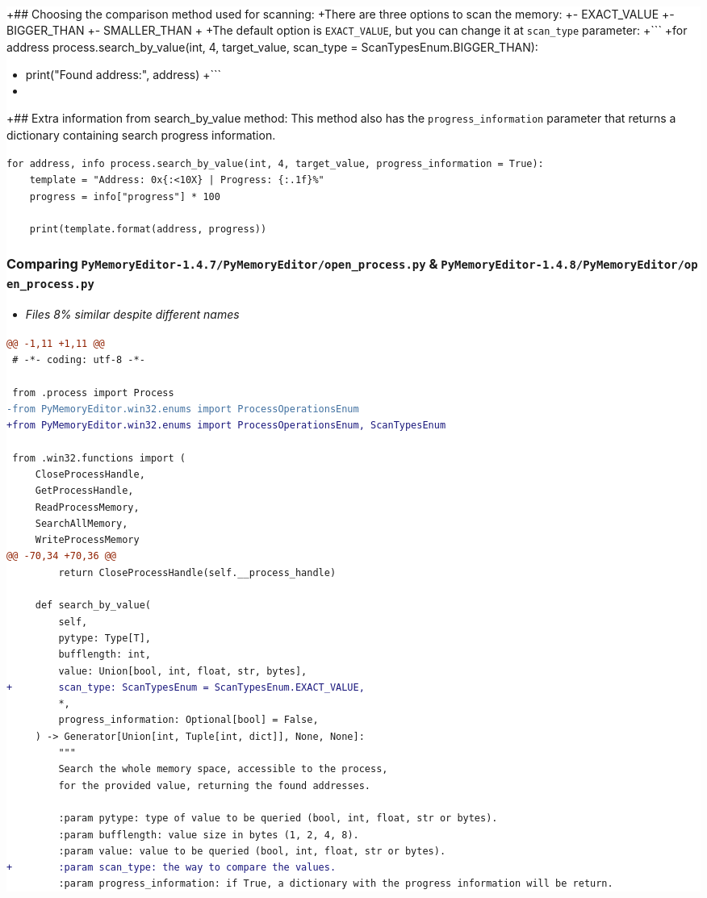 +## Choosing the comparison method used for scanning:
+There are three options to scan the memory:
+- EXACT_VALUE
+- BIGGER_THAN
+- SMALLER_THAN
+
+The default option is `EXACT_VALUE`, but you can change it at `scan_type` parameter:
+```
+for address process.search_by_value(int, 4, target_value, scan_type = ScanTypesEnum.BIGGER_THAN):
+    print("Found address:", address)
+```
+
+## Extra information from search_by_value method:
 This method also has the `progress_information` parameter that returns a dictionary containing search progress information.
 ```
 for address, info process.search_by_value(int, 4, target_value, progress_information = True):
     template = "Address: 0x{:<10X} | Progress: {:.1f}%"
     progress = info["progress"] * 100
     
     print(template.format(address, progress))
```

### Comparing `PyMemoryEditor-1.4.7/PyMemoryEditor/open_process.py` & `PyMemoryEditor-1.4.8/PyMemoryEditor/open_process.py`

 * *Files 8% similar despite different names*

```diff
@@ -1,11 +1,11 @@
 # -*- coding: utf-8 -*-
 
 from .process import Process
-from PyMemoryEditor.win32.enums import ProcessOperationsEnum
+from PyMemoryEditor.win32.enums import ProcessOperationsEnum, ScanTypesEnum
 
 from .win32.functions import (
     CloseProcessHandle,
     GetProcessHandle,
     ReadProcessMemory,
     SearchAllMemory,
     WriteProcessMemory
@@ -70,34 +70,36 @@
         return CloseProcessHandle(self.__process_handle)
 
     def search_by_value(
         self,
         pytype: Type[T],
         bufflength: int,
         value: Union[bool, int, float, str, bytes],
+        scan_type: ScanTypesEnum = ScanTypesEnum.EXACT_VALUE,
         *,
         progress_information: Optional[bool] = False,
     ) -> Generator[Union[int, Tuple[int, dict]], None, None]:
         """
         Search the whole memory space, accessible to the process,
         for the provided value, returning the found addresses.
 
         :param pytype: type of value to be queried (bool, int, float, str or bytes).
         :param bufflength: value size in bytes (1, 2, 4, 8).
         :param value: value to be queried (bool, int, float, str or bytes).
+        :param scan_type: the way to compare the values.
         :param progress_information: if True, a dictionary with the progress information will be return.
```